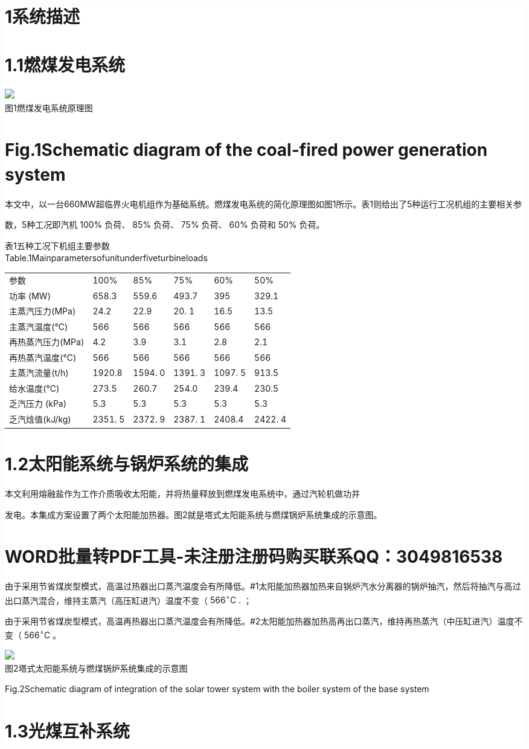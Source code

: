 # 1系统描述

# 1.1燃煤发电系统

![](images/766cce45b9a862e3bd3547d0faf724f77614b4c37b98502326d9dbd2c7011129.jpg)  
图1燃煤发电系统原理图

# Fig.1Schematic diagram of the coal-fired power generation system

本文中，以一台660MW超临界火电机组作为基础系统。燃煤发电系统的简化原理图如图1所示。表1则给出了5种运行工况机组的主要相关参

数，5种工况即汽机 $1 0 0 \%$ 负荷、 $8 5 \%$ 负荷、 $7 5 \%$ 负荷、 $6 0 \%$ 负荷和 $5 0 \%$ 负荷。

表1五种工况下机组主要参数  
Table.1Mainparametersofunitunderfiveturbineloads   

<html><body><table><tr><td>参数</td><td>100%</td><td>85%</td><td>75%</td><td>60%</td><td>50%</td></tr><tr><td>功率 (MW)</td><td>658.3</td><td>559.6</td><td>493.7</td><td>395</td><td>329.1</td></tr><tr><td>主蒸汽压力(MPa)</td><td>24.2</td><td>22.9</td><td>20. 1</td><td>16.5</td><td>13.5</td></tr><tr><td>主蒸汽温度(℃)</td><td>566</td><td>566</td><td>566</td><td>566</td><td>566</td></tr><tr><td>再热蒸汽压力(MPa)</td><td>4.2</td><td>3.9</td><td>3.1</td><td>2.8</td><td>2.1</td></tr><tr><td>再热蒸汽温度(℃)</td><td>566</td><td>566</td><td>566</td><td>566</td><td>566</td></tr><tr><td>主蒸汽流量(t/h)</td><td>1920.8</td><td>1594. 0</td><td>1391. 3</td><td>1097. 5</td><td>913.5</td></tr><tr><td>给水温度(℃)</td><td>273.5</td><td>260.7</td><td>254.0</td><td>239.4</td><td>230.5</td></tr><tr><td>乏汽压力 (kPa)</td><td>5.3</td><td>5.3</td><td>5.3</td><td>5.3</td><td>5.3</td></tr><tr><td>乏汽焓值(kJ/kg)</td><td>2351. 5</td><td>2372. 9</td><td>2387. 1</td><td>2408.4</td><td>2422. 4</td></tr></table></body></html>

# 1.2太阳能系统与锅炉系统的集成

本文利用熔融盐作为工作介质吸收太阳能，并将热量释放到燃煤发电系统中，通过汽轮机做功并

发电。本集成方案设置了两个太阳能加热器。图2就是塔式太阳能系统与燃煤锅炉系统集成的示意图。

# WORD批量转PDF工具-未注册注册码购买联系QQ：3049816538

由于采用节省煤炭型模式，高温过热器出口蒸汽温度会有所降低。#1太阳能加热器加热来自锅炉汽水分离器的锅炉抽汽，然后将抽汽与高过出口蒸汽混合，维持主蒸汽（高压缸进汽）温度不变（ $5 6 6 ^ { \circ } \mathrm { C } \ .$ ；

由于采用节省煤炭型模式，高温再热器出口蒸汽温度会有所降低。#2太阳能加热器加热高再出口蒸汽，维持再热蒸汽（中压缸进汽）温度不变（ $5 6 6 ^ { \circ } \mathrm { C }$ 。

![](images/7215b86bd03387741669c004c375dcb970ac03fcab654e965c7ef2879be4086a.jpg)  
图2塔式太阳能系统与燃煤锅炉系统集成的示意图

Fig.2Schematic diagram of integration of the solar tower system with the boiler system of the base system

# 1.3光煤互补系统
